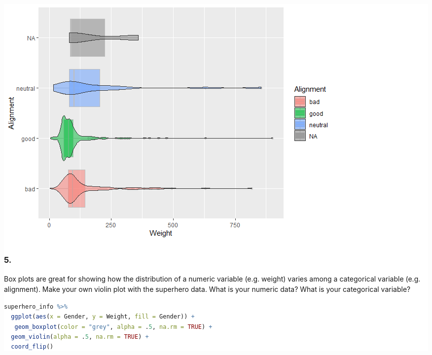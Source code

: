 ![](lab14_hw_files/figure-html/unnamed-chunk-6-1.png)

### 5. 
Box plots are great for showing how the distribution of a numeric variable (e.g. weight) varies among a categorical variable (e.g. alignment).
  Make your own violin plot with the superhero data. 
  What is your numeric data? 
  What is your categorical variable?


```r
superhero_info %>% 
  ggplot(aes(x = Gender, y = Weight, fill = Gender)) +
   geom_boxplot(color = "grey", alpha = .5, na.rm = TRUE) +
  geom_violin(alpha = .5, na.rm = TRUE) +
  coord_flip()
```
